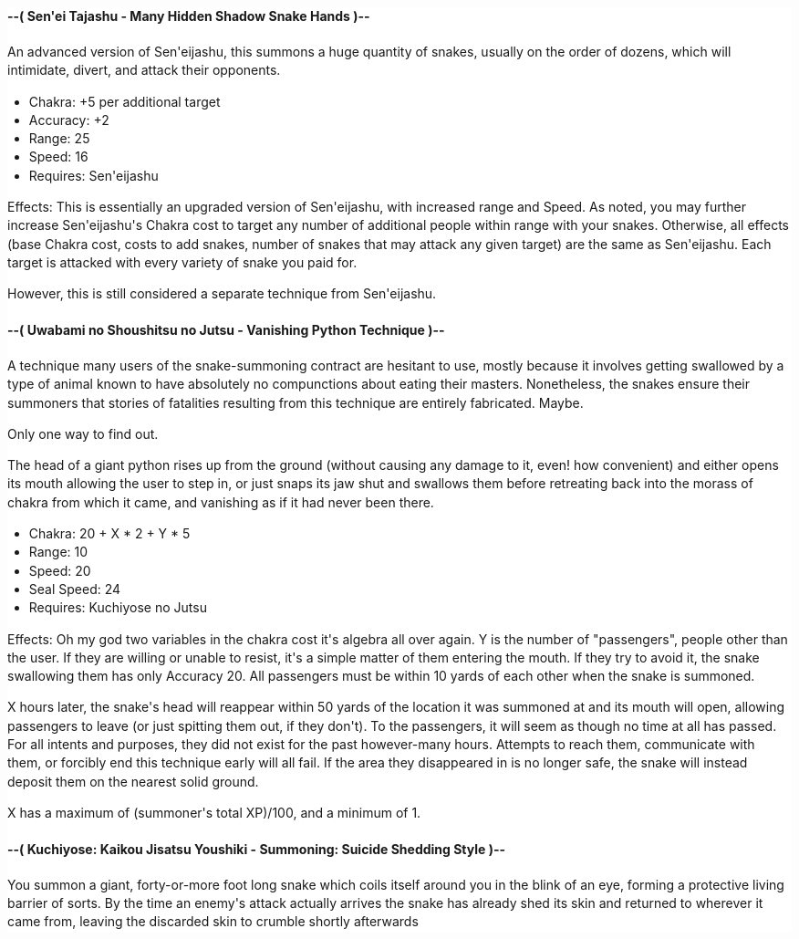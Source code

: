 #### --( Sen'ei Tajashu - Many Hidden Shadow Snake Hands )--
An advanced version of Sen'eijashu, this summons a huge quantity of snakes, usually on the order of dozens, which will intimidate, divert, and attack their opponents.

 - Chakra: +5 per additional target
 - Accuracy: +2
 - Range: 25
 - Speed: 16
 - Requires: Sen'eijashu

Effects: This is essentially an upgraded version of Sen'eijashu, with increased range and Speed. As noted, you may further increase Sen'eijashu's Chakra cost to target any number of additional people within range with your snakes. Otherwise, all effects (base Chakra cost, costs to add snakes, number of snakes that may attack any given target) are the same as Sen'eijashu. Each target is attacked with every variety of snake you paid for.

However, this is still considered a separate technique from Sen'eijashu.

#### --( Uwabami no Shoushitsu no Jutsu - Vanishing Python Technique )--
A technique many users of the snake-summoning contract are hesitant to use, mostly because it involves getting swallowed by a type of animal known to have absolutely no compunctions about eating their masters. Nonetheless, the snakes ensure their summoners that stories of fatalities resulting from this technique are entirely fabricated. Maybe.

Only one way to find out.

The head of a giant python rises up from the ground (without causing any damage to it, even! how convenient) and either opens its mouth allowing the user to step in, or just snaps its jaw shut and swallows them before retreating back into the morass of chakra from which it came, and vanishing as if it had never been there.

 - Chakra: 20 + X * 2 + Y * 5
 - Range: 10
 - Speed: 20
 - Seal Speed: 24
 - Requires: Kuchiyose no Jutsu

Effects: Oh my god two variables in the chakra cost it's algebra all over again. Y is the number of "passengers", people other than the user. If they are willing or unable to resist, it's a simple matter of them entering the mouth. If they try to avoid it, the snake swallowing them has only Accuracy 20. All passengers must be within 10 yards of each other when the snake is summoned.

X hours later, the snake's head will reappear within 50 yards of the location it was summoned at and its mouth will open, allowing passengers to leave (or just spitting them out, if they don't). To the passengers, it will seem as though no time at all has passed. For all intents and purposes, they did not exist for the past however-many hours. Attempts to reach them, communicate with them, or forcibly end this technique early will all fail. If the area they disappeared in is no longer safe, the snake will instead deposit them on the nearest solid ground.

X has a maximum of (summoner's total XP)/100, and a minimum of 1.

#### --( Kuchiyose: Kaikou Jisatsu Youshiki - Summoning: Suicide Shedding Style )--
You summon a giant, forty-or-more foot long snake which coils itself around you in the blink of an eye, forming a protective living barrier of sorts. By the time an enemy's attack actually arrives the snake has already shed its skin and returned to wherever it came from, leaving the discarded skin to crumble shortly afterwards
